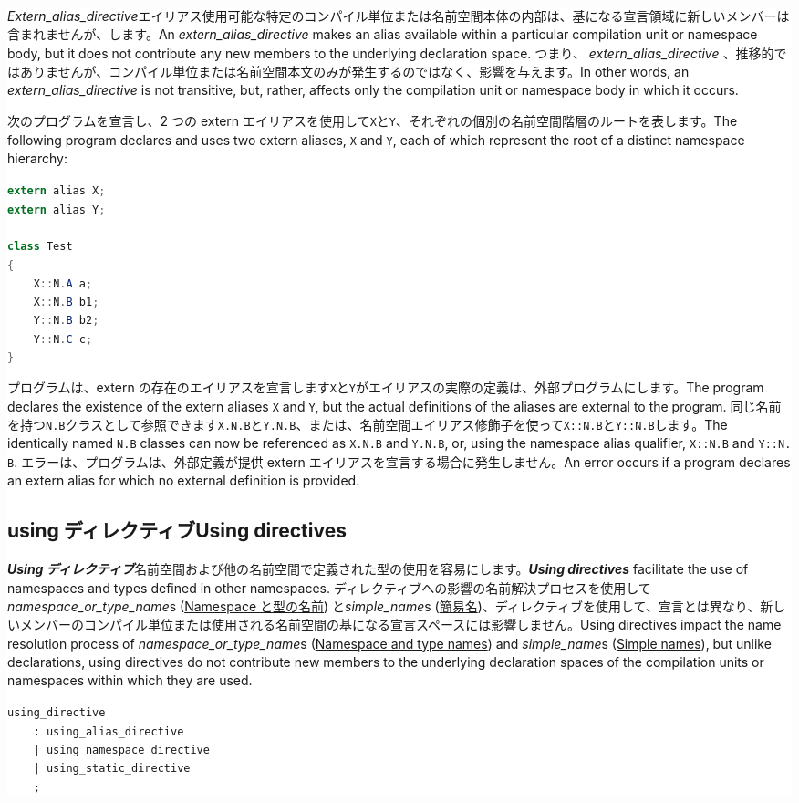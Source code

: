 <span data-ttu-id="a3b7a-145">*Extern_alias_directive*エイリアス使用可能な特定のコンパイル単位または名前空間本体の内部は、基になる宣言領域に新しいメンバーは含まれませんが、します。</span><span class="sxs-lookup"><span data-stu-id="a3b7a-145">An *extern_alias_directive* makes an alias available within a particular compilation unit or namespace body, but it does not contribute any new members to the underlying declaration space.</span></span> <span data-ttu-id="a3b7a-146">つまり、 *extern_alias_directive* 、推移的ではありませんが、コンパイル単位または名前空間本文のみが発生するのではなく、影響を与えます。</span><span class="sxs-lookup"><span data-stu-id="a3b7a-146">In other words, an *extern_alias_directive* is not transitive, but, rather, affects only the compilation unit or namespace body in which it occurs.</span></span>

<span data-ttu-id="a3b7a-147">次のプログラムを宣言し、2 つの extern エイリアスを使用して`X`と`Y`、それぞれの個別の名前空間階層のルートを表します。</span><span class="sxs-lookup"><span data-stu-id="a3b7a-147">The following program declares and uses two extern aliases, `X` and `Y`, each of which represent the root of a distinct namespace hierarchy:</span></span>
```csharp
extern alias X;
extern alias Y;

class Test
{
    X::N.A a;
    X::N.B b1;
    Y::N.B b2;
    Y::N.C c;
}
```

<span data-ttu-id="a3b7a-148">プログラムは、extern の存在のエイリアスを宣言します`X`と`Y`がエイリアスの実際の定義は、外部プログラムにします。</span><span class="sxs-lookup"><span data-stu-id="a3b7a-148">The program declares the existence of the extern aliases `X` and `Y`, but the actual definitions of the aliases are external to the program.</span></span> <span data-ttu-id="a3b7a-149">同じ名前を持つ`N.B`クラスとして参照できます`X.N.B`と`Y.N.B`、または、名前空間エイリアス修飾子を使って`X::N.B`と`Y::N.B`します。</span><span class="sxs-lookup"><span data-stu-id="a3b7a-149">The identically named `N.B` classes can now be referenced as `X.N.B` and `Y.N.B`, or, using the namespace alias qualifier, `X::N.B` and `Y::N.B`.</span></span> <span data-ttu-id="a3b7a-150">エラーは、プログラムは、外部定義が提供 extern エイリアスを宣言する場合に発生しません。</span><span class="sxs-lookup"><span data-stu-id="a3b7a-150">An error occurs if a program declares an extern alias for which no external definition is provided.</span></span>

## <a name="using-directives"></a><span data-ttu-id="a3b7a-151">using ディレクティブ</span><span class="sxs-lookup"><span data-stu-id="a3b7a-151">Using directives</span></span>

<span data-ttu-id="a3b7a-152">***Using ディレクティブ***名前空間および他の名前空間で定義された型の使用を容易にします。</span><span class="sxs-lookup"><span data-stu-id="a3b7a-152">***Using directives*** facilitate the use of namespaces and types defined in other namespaces.</span></span> <span data-ttu-id="a3b7a-153">ディレクティブへの影響の名前解決プロセスを使用して*namespace_or_type_name*s ([Namespace と型の名前](basic-concepts.md#namespace-and-type-names)) と*simple_name*s ([簡易名](expressions.md#simple-names))、ディレクティブを使用して、宣言とは異なり、新しいメンバーのコンパイル単位または使用される名前空間の基になる宣言スペースには影響しません。</span><span class="sxs-lookup"><span data-stu-id="a3b7a-153">Using directives impact the name resolution process of *namespace_or_type_name*s ([Namespace and type names](basic-concepts.md#namespace-and-type-names)) and *simple_name*s ([Simple names](expressions.md#simple-names)), but unlike declarations, using directives do not contribute new members to the underlying declaration spaces of the compilation units or namespaces within which they are used.</span></span>

```antlr
using_directive
    : using_alias_directive
    | using_namespace_directive
    | using_static_directive
    ;
```
